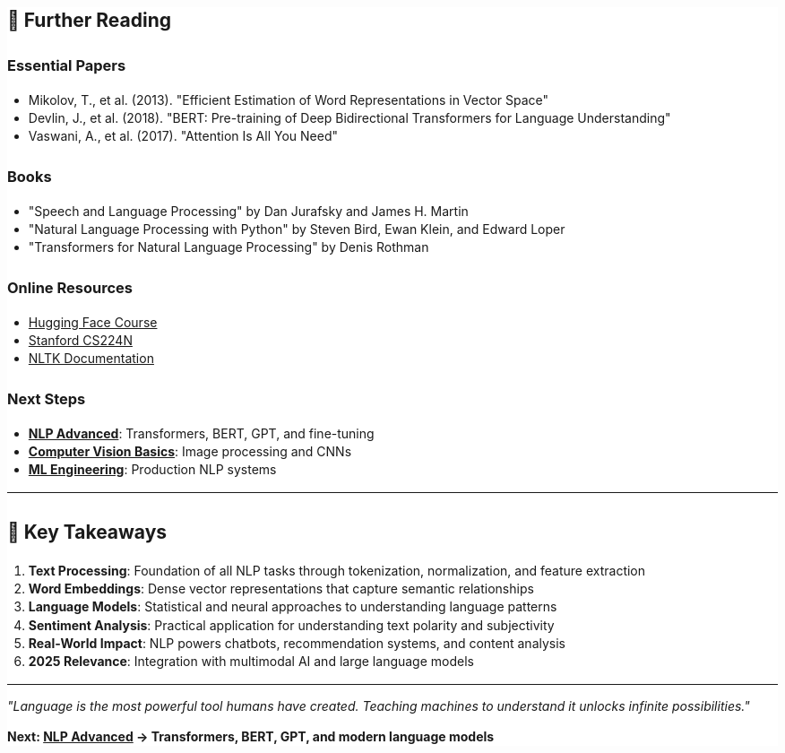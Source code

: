 
## 📖 Further Reading

### Essential Papers
- Mikolov, T., et al. (2013). "Efficient Estimation of Word Representations in Vector Space"
- Devlin, J., et al. (2018). "BERT: Pre-training of Deep Bidirectional Transformers for Language Understanding"
- Vaswani, A., et al. (2017). "Attention Is All You Need"

### Books
- "Speech and Language Processing" by Dan Jurafsky and James H. Martin
- "Natural Language Processing with Python" by Steven Bird, Ewan Klein, and Edward Loper
- "Transformers for Natural Language Processing" by Denis Rothman

### Online Resources
- [Hugging Face Course](https://huggingface.co/course)
- [Stanford CS224N](http://web.stanford.edu/class/cs224n/)
- [NLTK Documentation](https://www.nltk.org/)

### Next Steps
- **[NLP Advanced](07_nlp_advanced.md)**: Transformers, BERT, GPT, and fine-tuning
- **[Computer Vision Basics](08_computer_vision_basics.md)**: Image processing and CNNs
- **[ML Engineering](21_data_engineering.md)**: Production NLP systems

---

## 🎯 Key Takeaways

1. **Text Processing**: Foundation of all NLP tasks through tokenization, normalization, and feature extraction
2. **Word Embeddings**: Dense vector representations that capture semantic relationships
3. **Language Models**: Statistical and neural approaches to understanding language patterns
4. **Sentiment Analysis**: Practical application for understanding text polarity and subjectivity
5. **Real-World Impact**: NLP powers chatbots, recommendation systems, and content analysis
6. **2025 Relevance**: Integration with multimodal AI and large language models

---

*"Language is the most powerful tool humans have created. Teaching machines to understand it unlocks infinite possibilities."*

**Next: [NLP Advanced](07_nlp_advanced.md) → Transformers, BERT, GPT, and modern language models** 
